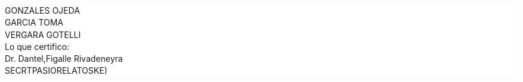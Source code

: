 GONZALES OJEDA  
GARCIA TOMA  
VERGARA GOTELLI  
Lo que certifico:  
Dr. Dantel,Figalle Rivadeneyra  
SECRTPASIORELATOSKE)